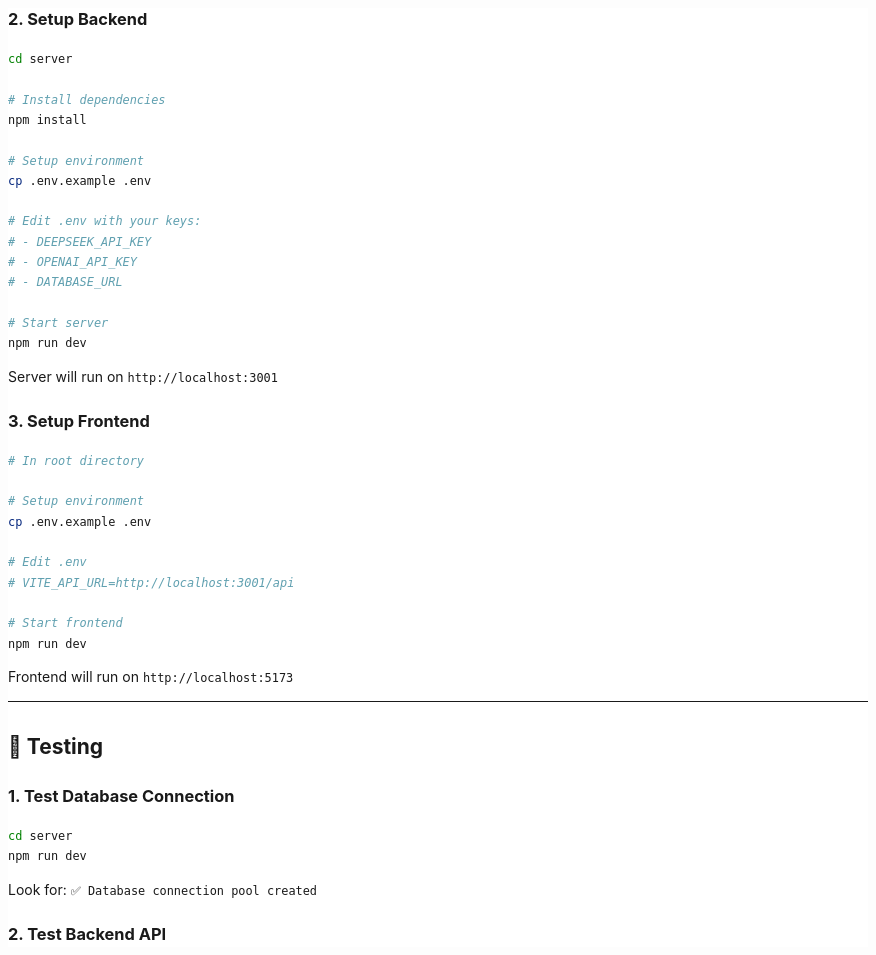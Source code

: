 ### **2. Setup Backend**

```bash
cd server

# Install dependencies
npm install

# Setup environment
cp .env.example .env

# Edit .env with your keys:
# - DEEPSEEK_API_KEY
# - OPENAI_API_KEY
# - DATABASE_URL

# Start server
npm run dev
```

Server will run on `http://localhost:3001`

### **3. Setup Frontend**

```bash
# In root directory

# Setup environment
cp .env.example .env

# Edit .env
# VITE_API_URL=http://localhost:3001/api

# Start frontend
npm run dev
```

Frontend will run on `http://localhost:5173`

---

## 🧪 Testing

### **1. Test Database Connection**

```bash
cd server
npm run dev
```

Look for: `✅ Database connection pool created`

### **2. Test Backend API**
